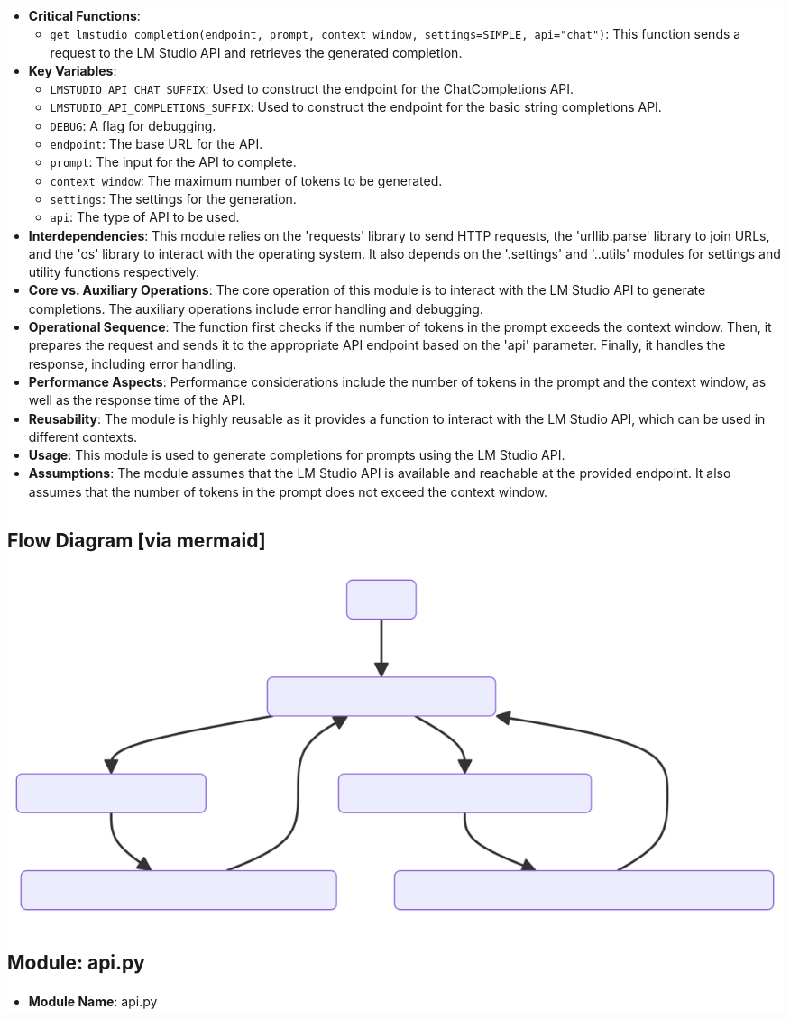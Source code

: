 - **Critical Functions**: 
    - `get_lmstudio_completion(endpoint, prompt, context_window, settings=SIMPLE, api="chat")`: This function sends a request to the LM Studio API and retrieves the generated completion.
- **Key Variables**: 
    - `LMSTUDIO_API_CHAT_SUFFIX`: Used to construct the endpoint for the ChatCompletions API.
    - `LMSTUDIO_API_COMPLETIONS_SUFFIX`: Used to construct the endpoint for the basic string completions API.
    - `DEBUG`: A flag for debugging.
    - `endpoint`: The base URL for the API.
    - `prompt`: The input for the API to complete.
    - `context_window`: The maximum number of tokens to be generated.
    - `settings`: The settings for the generation.
    - `api`: The type of API to be used.
- **Interdependencies**: This module relies on the 'requests' library to send HTTP requests, the 'urllib.parse' library to join URLs, and the 'os' library to interact with the operating system. It also depends on the '.settings' and '..utils' modules for settings and utility functions respectively.
- **Core vs. Auxiliary Operations**: The core operation of this module is to interact with the LM Studio API to generate completions. The auxiliary operations include error handling and debugging.
- **Operational Sequence**: The function first checks if the number of tokens in the prompt exceeds the context window. Then, it prepares the request and sends it to the appropriate API endpoint based on the 'api' parameter. Finally, it handles the response, including error handling.
- **Performance Aspects**: Performance considerations include the number of tokens in the prompt and the context window, as well as the response time of the API.
- **Reusability**: The module is highly reusable as it provides a function to interact with the LM Studio API, which can be used in different contexts.
- **Usage**: This module is used to generate completions for prompts using the LM Studio API.
- **Assumptions**: The module assumes that the LM Studio API is available and reachable at the provided endpoint. It also assumes that the number of tokens in the prompt does not exceed the context window.
## Flow Diagram [via mermaid]
![diagram](./High_Level_Doc-8.svg)
## Module: api.py
- **Module Name**: api.py
